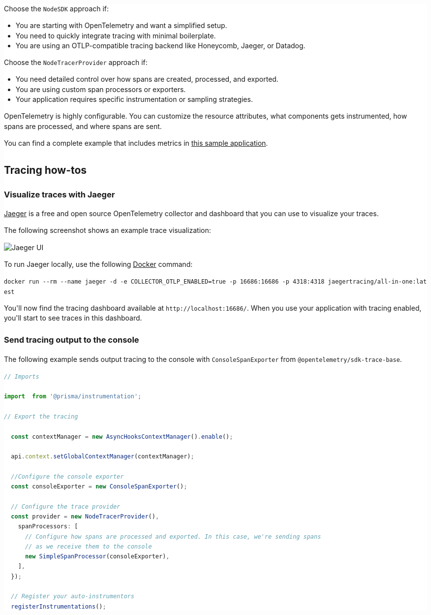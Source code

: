 Choose the `NodeSDK` approach if:
- You are starting with OpenTelemetry and want a simplified setup.
- You need to quickly integrate tracing with minimal boilerplate.
- You are using an OTLP-compatible tracing backend like Honeycomb, Jaeger, or Datadog.

Choose the `NodeTracerProvider` approach if:
- You need detailed control over how spans are created, processed, and exported.
- You are using custom span processors or exporters.
- Your application requires specific instrumentation or sampling strategies.

OpenTelemetry is highly configurable. You can customize the resource attributes, what components gets instrumented, how spans are processed, and where spans are sent.

You can find a complete example that includes metrics in [this sample application](https://github.com/garrensmith/prisma-metrics-sample).

## Tracing how-tos

### Visualize traces with Jaeger

[Jaeger](https://www.jaegertracing.io/) is a free and open source OpenTelemetry collector and dashboard that you can use to visualize your traces.

The following screenshot shows an example trace visualization:

![Jaeger UI](./jaeger.png)

To run Jaeger locally, use the following [Docker](https://www.docker.com/) command:

```console
docker run --rm --name jaeger -d -e COLLECTOR_OTLP_ENABLED=true -p 16686:16686 -p 4318:4318 jaegertracing/all-in-one:latest
```

You'll now find the tracing dashboard available at `http://localhost:16686/`. When you use your application with tracing enabled, you'll start to see traces in this dashboard.

### Send tracing output to the console

The following example sends output tracing to the console with `ConsoleSpanExporter` from `@opentelemetry/sdk-trace-base`.

```ts
// Imports

import  from '@prisma/instrumentation';

// Export the tracing

  const contextManager = new AsyncHooksContextManager().enable();

  api.context.setGlobalContextManager(contextManager);

  //Configure the console exporter
  const consoleExporter = new ConsoleSpanExporter();

  // Configure the trace provider
  const provider = new NodeTracerProvider(),
    spanProcessors: [
      // Configure how spans are processed and exported. In this case, we're sending spans
      // as we receive them to the console
      new SimpleSpanProcessor(consoleExporter),
    ],
  });

  // Register your auto-instrumentors
  registerInstrumentations();
```